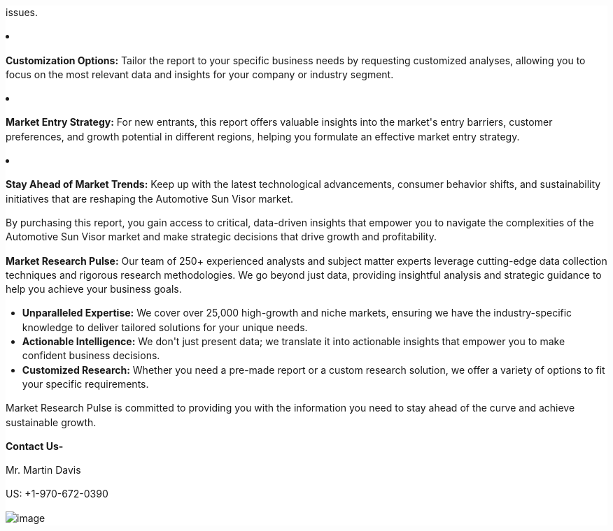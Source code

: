 issues.</p></li><li><p><strong>Customization Options:</strong> Tailor the report to your specific business needs by requesting customized analyses, allowing you to focus on the most relevant data and insights for your company or industry segment.</p></li><li><p><strong>Market Entry Strategy:</strong> For new entrants, this report offers valuable insights into the market's entry barriers, customer preferences, and growth potential in different regions, helping you formulate an effective market entry strategy.</p></li><li><p><strong>Stay Ahead of Market Trends:</strong> Keep up with the latest technological advancements, consumer behavior shifts, and sustainability initiatives that are reshaping the Automotive Sun Visor market.</p></li></ol><p>By purchasing this report, you gain access to critical, data-driven insights that empower you to navigate the complexities of the Automotive Sun Visor market and make strategic decisions that drive growth and profitability.</p><p><strong>Market Research Pulse:</strong>&nbsp;Our team of 250+ experienced analysts and subject matter experts leverage cutting-edge data collection techniques and rigorous research methodologies. We go beyond just data, providing insightful analysis and strategic guidance to help you achieve your business goals.</p><ul><li><strong>Unparalleled Expertise:</strong>&nbsp;We cover over 25,000 high-growth and niche markets, ensuring we have the industry-specific knowledge to deliver tailored solutions for your unique needs.</li><li><strong>Actionable Intelligence:</strong>&nbsp;We don't just present data; we translate it into actionable insights that empower you to make confident business decisions.</li><li><strong>Customized Research:</strong>&nbsp;Whether you need a pre-made report or a custom research solution, we offer a variety of options to fit your specific requirements.</li></ul><p>Market Research Pulse is committed to providing you with the information you need to stay ahead of the curve and achieve sustainable growth.</p><p><strong>Contact Us-</strong></p><p>Mr. Martin Davis</p><p>US: +1-970-672-0390</p>
![image](https://github.com/user-attachments/assets/10accb57-2fa3-4c71-8f43-f19fe859864f)
